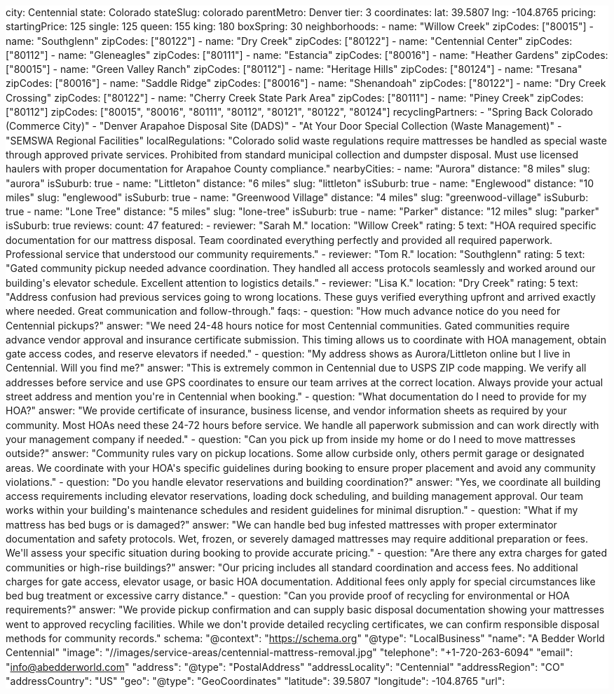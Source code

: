city: Centennial state: Colorado stateSlug: colorado parentMetro: Denver tier: 3 coordinates: lat: 39.5807 lng: -104.8765 pricing: startingPrice: 125 single: 125 queen: 155 king: 180 boxSpring: 30 neighborhoods: - name: "Willow Creek" zipCodes: ["80015"] - name: "Southglenn" zipCodes: ["80122"] - name: "Dry Creek" zipCodes: ["80122"] - name: "Centennial Center" zipCodes: ["80112"] - name: "Gleneagles" zipCodes: ["80111"] - name: "Estancia" zipCodes: ["80016"] - name: "Heather Gardens" zipCodes: ["80015"] - name: "Green Valley Ranch" zipCodes: ["80112"] - name: "Heritage Hills" zipCodes: ["80124"] - name: "Tresana" zipCodes: ["80016"] - name: "Saddle Ridge" zipCodes: ["80016"] - name: "Shenandoah" zipCodes: ["80122"] - name: "Dry Creek Crossing" zipCodes: ["80122"] - name: "Cherry Creek State Park Area" zipCodes: ["80111"] - name: "Piney Creek" zipCodes: ["80112"] zipCodes: ["80015", "80016", "80111", "80112", "80121", "80122", "80124"] recyclingPartners: - "Spring Back Colorado (Commerce City)" - "Denver Arapahoe Disposal Site (DADS)" - "At Your Door Special Collection (Waste Management)" - "SEMSWA Regional Facilities" localRegulations: "Colorado solid waste regulations require mattresses be handled as special waste through approved private services. Prohibited from standard municipal collection and dumpster disposal. Must use licensed haulers with proper documentation for Arapahoe County compliance." nearbyCities: - name: "Aurora" distance: "8 miles" slug: "aurora" isSuburb: true - name: "Littleton" distance: "6 miles" slug: "littleton" isSuburb: true - name: "Englewood" distance: "10 miles" slug: "englewood" isSuburb: true - name: "Greenwood Village" distance: "4 miles" slug: "greenwood-village" isSuburb: true - name: "Lone Tree" distance: "5 miles" slug: "lone-tree" isSuburb: true - name: "Parker" distance: "12 miles" slug: "parker" isSuburb: true reviews: count: 47 featured: - reviewer: "Sarah M." location: "Willow Creek" rating: 5 text: "HOA required specific documentation for our mattress disposal. Team coordinated everything perfectly and provided all required paperwork. Professional service that understood our community requirements." - reviewer: "Tom R." location: "Southglenn" rating: 5 text: "Gated community pickup needed advance coordination. They handled all access protocols seamlessly and worked around our building's elevator schedule. Excellent attention to logistics details." - reviewer: "Lisa K." location: "Dry Creek" rating: 5 text: "Address confusion had previous services going to wrong locations. These guys verified everything upfront and arrived exactly where needed. Great communication and follow-through." faqs: - question: "How much advance notice do you need for Centennial pickups?" answer: "We need 24-48 hours notice for most Centennial communities. Gated communities require advance vendor approval and insurance certificate submission. This timing allows us to coordinate with HOA management, obtain gate access codes, and reserve elevators if needed." - question: "My address shows as Aurora/Littleton online but I live in Centennial. Will you find me?" answer: "This is extremely common in Centennial due to USPS ZIP code mapping. We verify all addresses before service and use GPS coordinates to ensure our team arrives at the correct location. Always provide your actual street address and mention you're in Centennial when booking." - question: "What documentation do I need to provide for my HOA?" answer: "We provide certificate of insurance, business license, and vendor information sheets as required by your community. Most HOAs need these 24-72 hours before service. We handle all paperwork submission and can work directly with your management company if needed." - question: "Can you pick up from inside my home or do I need to move mattresses outside?" answer: "Community rules vary on pickup locations. Some allow curbside only, others permit garage or designated areas. We coordinate with your HOA's specific guidelines during booking to ensure proper placement and avoid any community violations." - question: "Do you handle elevator reservations and building coordination?" answer: "Yes, we coordinate all building access requirements including elevator reservations, loading dock scheduling, and building management approval. Our team works within your building's maintenance schedules and resident guidelines for minimal disruption." - question: "What if my mattress has bed bugs or is damaged?" answer: "We can handle bed bug infested mattresses with proper exterminator documentation and safety protocols. Wet, frozen, or severely damaged mattresses may require additional preparation or fees. We'll assess your specific situation during booking to provide accurate pricing." - question: "Are there any extra charges for gated communities or high-rise buildings?" answer: "Our pricing includes all standard coordination and access fees. No additional charges for gate access, elevator usage, or basic HOA documentation. Additional fees only apply for special circumstances like bed bug treatment or excessive carry distance." - question: "Can you provide proof of recycling for environmental or HOA requirements?" answer: "We provide pickup confirmation and can supply basic disposal documentation showing your mattresses went to approved recycling facilities. While we don't provide detailed recycling certificates, we can confirm responsible disposal methods for community records." schema: "@context": "https://schema.org" "@type": "LocalBusiness" "name": "A Bedder World Centennial" "image": "//images/service-areas/centennial-mattress-removal.jpg" "telephone": "+1-720-263-6094" "email": "info@abedderworld.com" "address": "@type": "PostalAddress" "addressLocality": "Centennial" "addressRegion": "CO" "addressCountry": "US" "geo": "@type": "GeoCoordinates" "latitude": 39.5807 "longitude": -104.8765 "url":